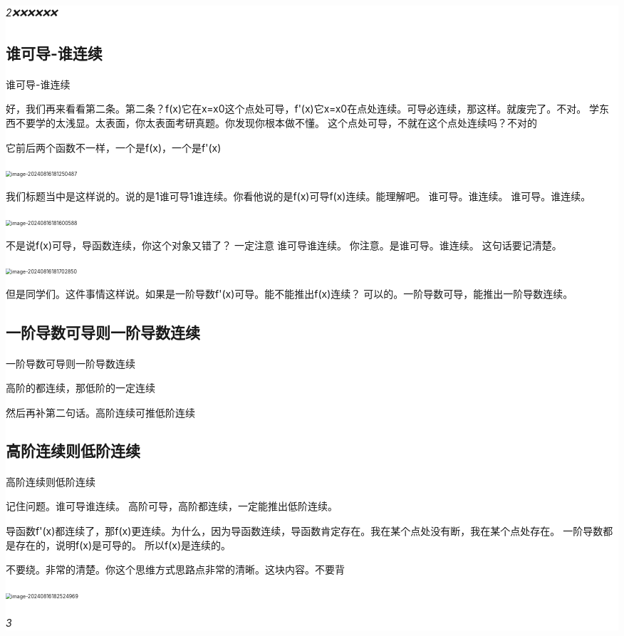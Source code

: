 ###### 2❌❌❌❌❌❌

## 谁可导-谁连续

<a id="谁可导-谁连续">谁可导-谁连续</a>

好，我们再来看看第二条。第二条？f(x)它在x=x0这个点处可导，f'(x)它x=x0在点处连续。可导必连续，那这样。就废完了。不对。
学东西不要学的太浅显。太表面，你太表面考研真题。你发现你根本做不懂。
这个点处可导，不就在这个点处连续吗？不对的

它前后两个函数不一样，一个是f(x)，一个是f'(x)

<img src="/Users/yuebinghui/Documents/program/github/note/images/image-20240816181250487.png" alt="image-20240816181250487" style="zoom:50%;" />

我们标题当中是这样说的。说的是1谁可导1谁连续。你看他说的是f(x)可导f(x)连续。能理解吧。
谁可导。谁连续。
谁可导。谁连续。

<img src="/Users/yuebinghui/Documents/program/github/note/images/image-20240816181600588.png" alt="image-20240816181600588" style="zoom:50%;" />

不是说f(x)可导，导函数连续，你这个对象又错了？
一定注意
谁可导谁连续。
你注意。是谁可导。谁连续。
这句话要记清楚。

<img src="/Users/yuebinghui/Documents/program/github/note/images/image-20240816181702850.png" alt="image-20240816181702850" style="zoom:50%;" />

但是同学们。这件事情这样说。如果是一阶导数f'(x)可导。能不能推出f(x)连续？
可以的。一阶导数可导，能推出一阶导数连续。

## 一阶导数可导则一阶导数连续

<a id="一阶导数可导则一阶导数连续">一阶导数可导则一阶导数连续</a>

高阶的都连续，那低阶的一定连续

然后再补第二句话。高阶连续可推低阶连续

## 高阶连续则低阶连续

<a id="高阶连续则低阶连续">高阶连续则低阶连续</a>

记住问题。谁可导谁连续。
高阶可导，高阶都连续，一定能推出低阶连续。

导函数f'(x)都连续了，那f(x)更连续。为什么，因为导函数连续，导函数肯定存在。我在某个点处没有断，我在某个点处存在。
一阶导数都是存在的，说明f(x)是可导的。
所以f(x)是连续的。 

不要绕。非常的清楚。你这个思维方式思路点非常的清晰。这块内容。不要背

<img src="/Users/yuebinghui/Documents/program/github/note/images/image-20240816182524969.png" alt="image-20240816182524969" style="zoom:50%;" />

###### 3
